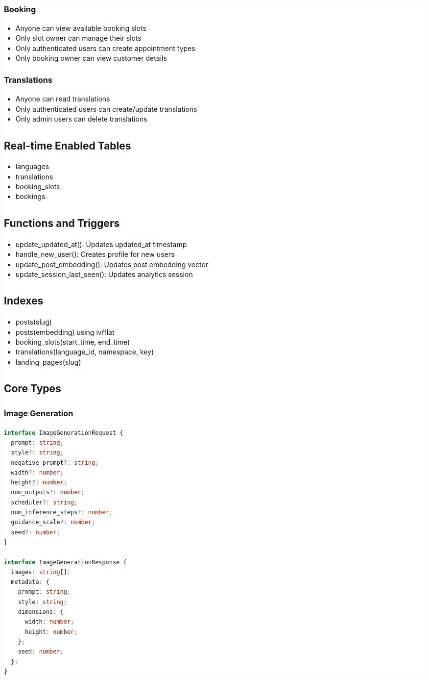 ### Booking
- Anyone can view available booking slots
- Only slot owner can manage their slots
- Only authenticated users can create appointment types
- Only booking owner can view customer details

### Translations
- Anyone can read translations
- Only authenticated users can create/update translations
- Only admin users can delete translations

## Real-time Enabled Tables
- languages
- translations
- booking_slots
- bookings

## Functions and Triggers
- update_updated_at(): Updates updated_at timestamp
- handle_new_user(): Creates profile for new users
- update_post_embedding(): Updates post embedding vector
- update_session_last_seen(): Updates analytics session

## Indexes
- posts(slug)
- posts(embedding) using ivfflat
- booking_slots(start_time, end_time)
- translations(language_id, namespace, key)
- landing_pages(slug)

## Core Types

### Image Generation
```typescript
interface ImageGenerationRequest {
  prompt: string;
  style?: string;
  negative_prompt?: string;
  width?: number;
  height?: number;
  num_outputs?: number;
  scheduler?: string;
  num_inference_steps?: number;
  guidance_scale?: number;
  seed?: number;
}

interface ImageGenerationResponse {
  images: string[];
  metadata: {
    prompt: string;
    style: string;
    dimensions: {
      width: number;
      height: number;
    };
    seed: number;
  };
}
```
